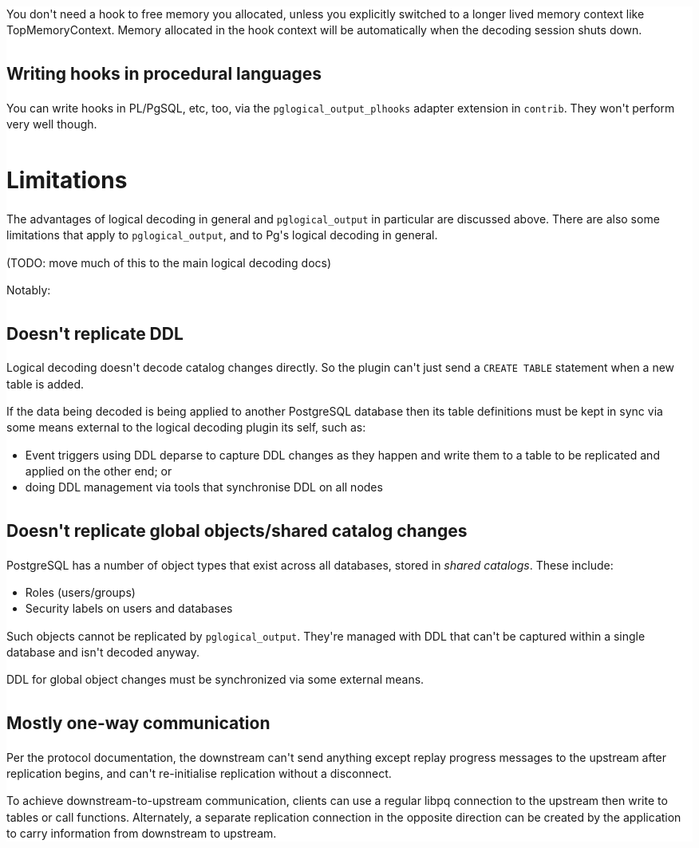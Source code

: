 You don't need a hook to free memory you allocated, unless you explicitly
switched to a longer lived memory context like TopMemoryContext. Memory allocated
in the hook context will be automatically when the decoding session shuts down.

## Writing hooks in procedural languages

You can write hooks in PL/PgSQL, etc, too, via the `pglogical_output_plhooks`
adapter extension in `contrib`. They won't perform very well though.

# Limitations

The advantages of logical decoding in general and `pglogical_output` in
particular are discussed above. There are also some limitations that apply to
`pglogical_output`, and to Pg's logical decoding in general.

(TODO: move much of this to the main logical decoding docs)

Notably:

## Doesn't replicate DDL

Logical decoding doesn't decode catalog changes directly. So the plugin can't
just send a `CREATE TABLE` statement when a new table is added.

If the data being decoded is being applied to another PostgreSQL database then
its table definitions must be kept in sync via some means external to the logical
decoding plugin its self, such as:

* Event triggers using DDL deparse to capture DDL changes as they happen and write them to a table to be replicated and applied on the other end; or
* doing DDL management via tools that synchronise DDL on all nodes

## Doesn't replicate global objects/shared catalog changes

PostgreSQL has a number of object types that exist across all databases, stored
in *shared catalogs*. These include:

* Roles (users/groups)
* Security labels on users and databases

Such objects cannot be replicated by `pglogical_output`. They're managed with DDL that
can't be captured within a single database and isn't decoded anyway.

DDL for global object changes must be synchronized via some external means.

## Mostly one-way communication

Per the protocol documentation, the downstream can't send anything except
replay progress messages to the upstream after replication begins, and can't
re-initialise replication without a disconnect.

To achieve downstream-to-upstream communication, clients can use a regular
libpq connection to the upstream then write to tables or call functions.
Alternately, a separate replication connection in the opposite direction can be
created by the application to carry information from downstream to upstream.
